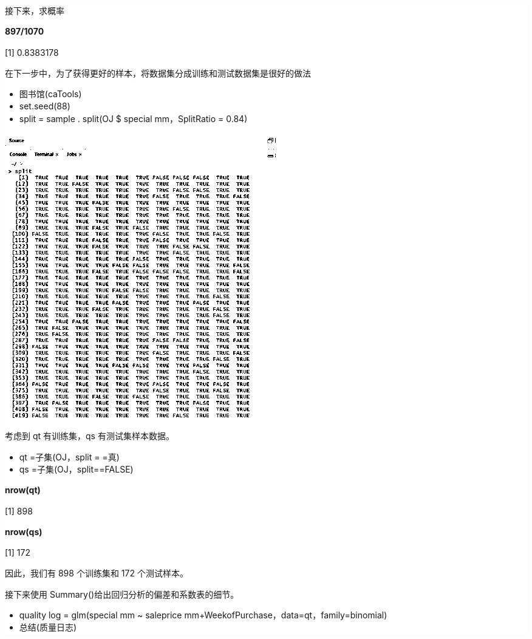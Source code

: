接下来，求概率

**897/1070**

[1] 0.8383178

在下一步中，为了获得更好的样本，将数据集分成训练和测试数据集是很好的做法

*   图书馆(caTools)
*   set.seed(88)
*   split = sample . split(OJ $ special mm，SplitRatio = 0.84)

![splitting sample](img/4f231bab038fb35010be9fc0d92111fb.png)



考虑到 qt 有训练集，qs 有测试集样本数据。

*   qt =子集(OJ，split = =真)
*   qs =子集(OJ，split==FALSE)

**nrow(qt)**

[1] 898

**nrow(qs)**

[1] 172

因此，我们有 898 个训练集和 172 个测试样本。

接下来使用 Summary()给出回归分析的偏差和系数表的细节。

*   quality log = glm(special mm ~ saleprice mm+WeekofPurchase，data=qt，family=binomial)
*   总结(质量日志)
